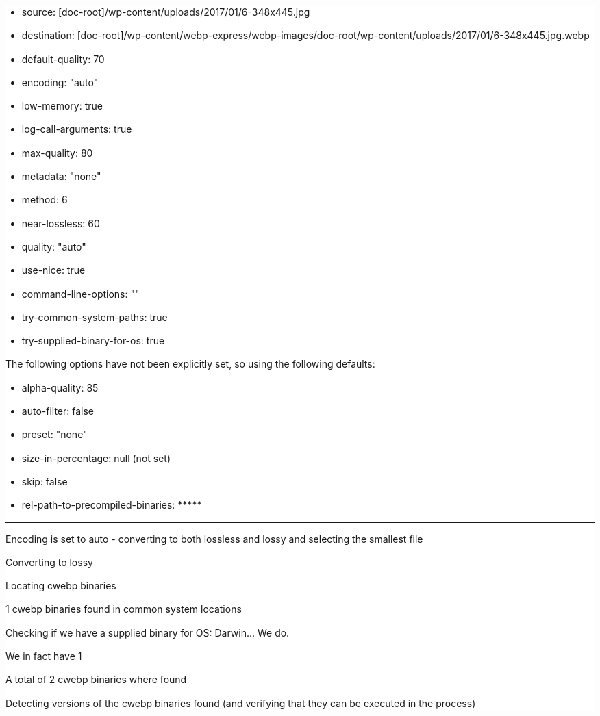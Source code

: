 - source: [doc-root]/wp-content/uploads/2017/01/6-348x445.jpg

- destination: [doc-root]/wp-content/webp-express/webp-images/doc-root/wp-content/uploads/2017/01/6-348x445.jpg.webp

- default-quality: 70

- encoding: "auto"

- low-memory: true

- log-call-arguments: true

- max-quality: 80

- metadata: "none"

- method: 6

- near-lossless: 60

- quality: "auto"

- use-nice: true

- command-line-options: ""

- try-common-system-paths: true

- try-supplied-binary-for-os: true


The following options have not been explicitly set, so using the following defaults:

- alpha-quality: 85

- auto-filter: false

- preset: "none"

- size-in-percentage: null (not set)

- skip: false

- rel-path-to-precompiled-binaries: *****

------------


Encoding is set to auto - converting to both lossless and lossy and selecting the smallest file


Converting to lossy

Locating cwebp binaries

1 cwebp binaries found in common system locations

Checking if we have a supplied binary for OS: Darwin... We do.

We in fact have 1

A total of 2 cwebp binaries where found

Detecting versions of the cwebp binaries found (and verifying that they can be executed in the process)
